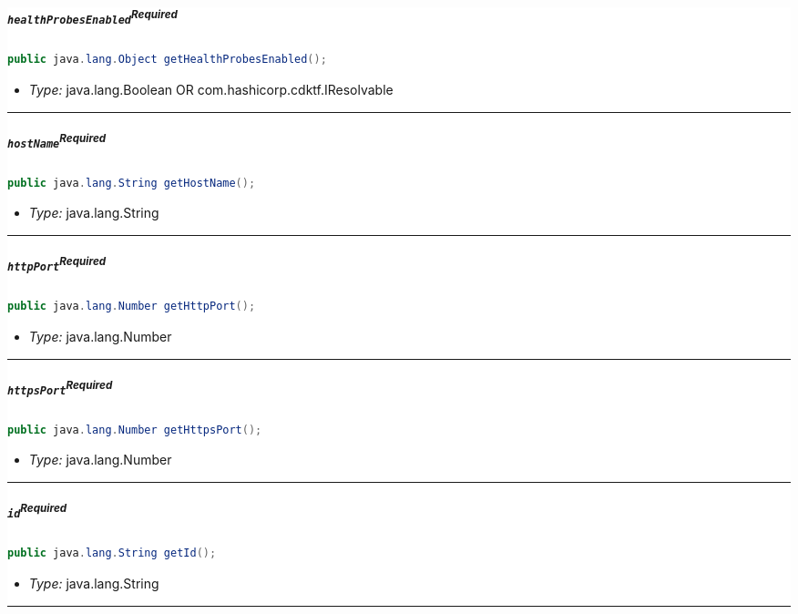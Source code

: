 ##### `healthProbesEnabled`<sup>Required</sup> <a name="healthProbesEnabled" id="@cdktf/provider-azurerm.cdnFrontdoorOrigin.CdnFrontdoorOrigin.property.healthProbesEnabled"></a>

```java
public java.lang.Object getHealthProbesEnabled();
```

- *Type:* java.lang.Boolean OR com.hashicorp.cdktf.IResolvable

---

##### `hostName`<sup>Required</sup> <a name="hostName" id="@cdktf/provider-azurerm.cdnFrontdoorOrigin.CdnFrontdoorOrigin.property.hostName"></a>

```java
public java.lang.String getHostName();
```

- *Type:* java.lang.String

---

##### `httpPort`<sup>Required</sup> <a name="httpPort" id="@cdktf/provider-azurerm.cdnFrontdoorOrigin.CdnFrontdoorOrigin.property.httpPort"></a>

```java
public java.lang.Number getHttpPort();
```

- *Type:* java.lang.Number

---

##### `httpsPort`<sup>Required</sup> <a name="httpsPort" id="@cdktf/provider-azurerm.cdnFrontdoorOrigin.CdnFrontdoorOrigin.property.httpsPort"></a>

```java
public java.lang.Number getHttpsPort();
```

- *Type:* java.lang.Number

---

##### `id`<sup>Required</sup> <a name="id" id="@cdktf/provider-azurerm.cdnFrontdoorOrigin.CdnFrontdoorOrigin.property.id"></a>

```java
public java.lang.String getId();
```

- *Type:* java.lang.String

---
